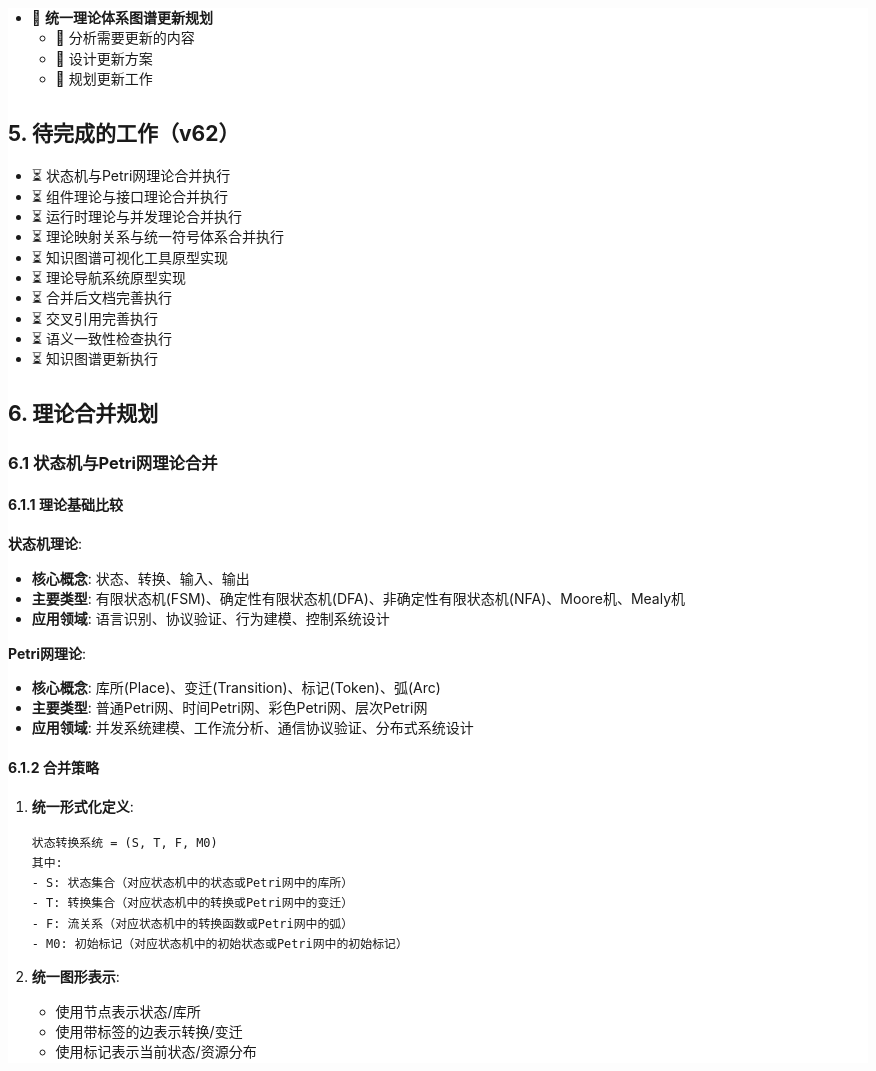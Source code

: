 - 🔄 **统一理论体系图谱更新规划**
  - 🔄 分析需要更新的内容
  - 🔄 设计更新方案
  - 🔄 规划更新工作

## 5. 待完成的工作（v62）

- ⏳ 状态机与Petri网理论合并执行
- ⏳ 组件理论与接口理论合并执行
- ⏳ 运行时理论与并发理论合并执行
- ⏳ 理论映射关系与统一符号体系合并执行
- ⏳ 知识图谱可视化工具原型实现
- ⏳ 理论导航系统原型实现
- ⏳ 合并后文档完善执行
- ⏳ 交叉引用完善执行
- ⏳ 语义一致性检查执行
- ⏳ 知识图谱更新执行

## 6. 理论合并规划

### 6.1 状态机与Petri网理论合并

#### 6.1.1 理论基础比较

**状态机理论**:

- **核心概念**: 状态、转换、输入、输出
- **主要类型**: 有限状态机(FSM)、确定性有限状态机(DFA)、非确定性有限状态机(NFA)、Moore机、Mealy机
- **应用领域**: 语言识别、协议验证、行为建模、控制系统设计

**Petri网理论**:

- **核心概念**: 库所(Place)、变迁(Transition)、标记(Token)、弧(Arc)
- **主要类型**: 普通Petri网、时间Petri网、彩色Petri网、层次Petri网
- **应用领域**: 并发系统建模、工作流分析、通信协议验证、分布式系统设计

#### 6.1.2 合并策略

1. **统一形式化定义**:

   ```text
   状态转换系统 = (S, T, F, M0)
   其中:
   - S: 状态集合（对应状态机中的状态或Petri网中的库所）
   - T: 转换集合（对应状态机中的转换或Petri网中的变迁）
   - F: 流关系（对应状态机中的转换函数或Petri网中的弧）
   - M0: 初始标记（对应状态机中的初始状态或Petri网中的初始标记）
   ```

2. **统一图形表示**:
   - 使用节点表示状态/库所
   - 使用带标签的边表示转换/变迁
   - 使用标记表示当前状态/资源分布

